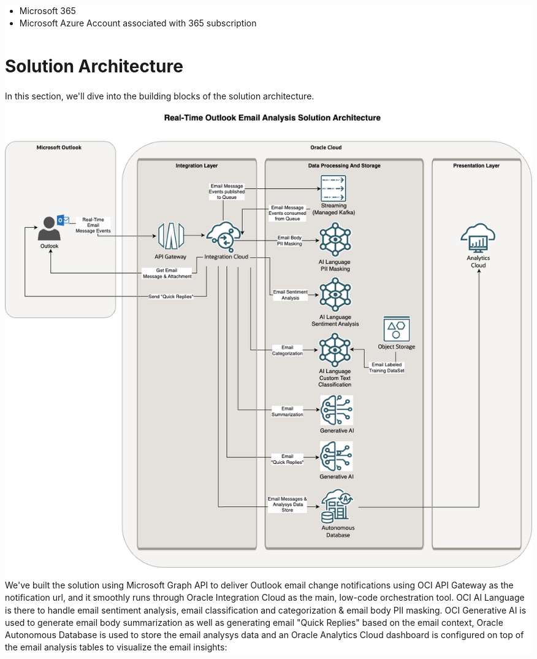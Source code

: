 - Microsoft 365
- Microsoft Azure Account associated with 365 subscription 

# Solution Architecture

In this section, we'll dive into the building blocks of the solution architecture.

<img src="./images/6_oci_lowcode-ai_email_category_sentiment_analysis-arch.png"></img>

We've built the solution using Microsoft Graph API to deliver Outlook email change notifications using OCI API Gateway as the notification url, and it smoothly runs through Oracle Integration Cloud as the main, low-code orchestration tool. OCI AI Language is there to handle email sentiment analysis, email classification and categorization & email body PII masking. OCI Generative AI is used to generate email body summarization as well as generating email "Quick Replies" based on the email context, Oracle Autonomous Database is used to store the email analysys data and an Oracle Analytics Cloud dashboard is configured on top of the email analysis tables to visualize the email insights:
